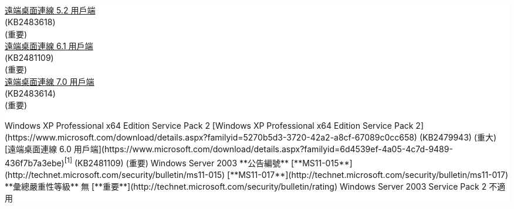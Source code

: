 [遠端桌面連線 5.2 用戶端](https://www.microsoft.com/download/details.aspx?familyid=1aed6080-feab-4b5e-9d26-6a3f4b92434d)  
(KB2483618)  
(重要)  
[遠端桌面連線 6.1 用戶端](https://www.microsoft.com/download/details.aspx?familyid=d67e4d8c-aeb9-45e6-9555-7456c5540475)  
(KB2481109)  
(重要)  
[遠端桌面連線 7.0 用戶端](https://www.microsoft.com/download/details.aspx?familyid=6a01992e-c9a1-4dc9-a3ef-7410b81f17e6)  
(KB2483614)  
(重要)
</td>
</tr>
<tr class="alternateRow">
<td style="border:1px solid black;">
Windows XP Professional x64 Edition Service Pack 2
</td>
<td style="border:1px solid black;">
[Windows XP Professional x64 Edition Service Pack 2](https://www.microsoft.com/download/details.aspx?familyid=5270b5d3-3720-42a2-a8cf-67089c0cc658)  
(KB2479943)  
(重大)
</td>
<td style="border:1px solid black;">
[遠端桌面連線 6.0 用戶端](https://www.microsoft.com/download/details.aspx?familyid=6d4539ef-4a05-4c7d-9489-436f7b7a3ebe)<sup>[1]</sup>
(KB2481109)  
(重要)
</td>
</tr>
<tr>
<th colspan="3">
Windows Server 2003
</th>
</tr>
<tr>
<td style="border:1px solid black;">
**公告編號**
</td>
<td style="border:1px solid black;">
[**MS11-015**](http://technet.microsoft.com/security/bulletin/ms11-015)
</td>
<td style="border:1px solid black;">
[**MS11-017**](http://technet.microsoft.com/security/bulletin/ms11-017)
</td>
</tr>
<tr class="alternateRow">
<td style="border:1px solid black;">
**彙總嚴重性等級**
</td>
<td style="border:1px solid black;">
無
</td>
<td style="border:1px solid black;">
[**重要**](http://technet.microsoft.com/security/bulletin/rating)
</td>
</tr>
<tr>
<td style="border:1px solid black;">
Windows Server 2003 Service Pack 2
</td>
<td style="border:1px solid black;">
不適用
